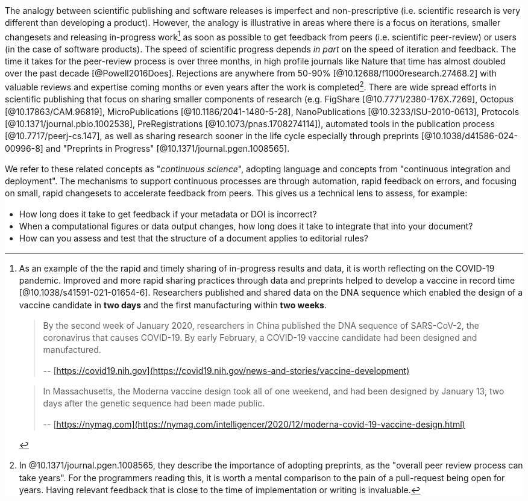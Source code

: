The analogy between scientific publishing and software releases is imperfect and non-prescriptive (i.e. scientific research is very different than developing a product).
However, the analogy is illustrative in areas where there is a focus on iterations, smaller changesets and releasing in-progress work[^covid] as soon as possible to get feedback from peers (i.e. scientific peer-review) or users (in the case of software products).
The speed of scientific progress depends _in part_ on the speed of iteration and feedback.
The time it takes for the peer-review process is over three months, in high profile journals like Nature that time has almost doubled over the past decade [@Powell2016Does].
Rejections are anywhere from 50-90% [@10.12688/f1000research.27468.2] with valuable reviews and expertise coming months or even years after the work is completed[^time-to-feedback].
There are wide spread efforts in scientific publishing that focus on sharing smaller components of research (e.g. FigShare [@10.7771/2380-176X.7269], Octopus [@10.17863/CAM.96819], MicroPublications [@10.1186/2041-1480-5-28], NanoPublications [@10.3233/ISU-2010-0613], Protocols [@10.1371/journal.pbio.1002538], PreRegistrations [@10.1073/pnas.1708274114]), automated tools in the publication process [@10.7717/peerj-cs.147], as well as sharing research sooner in the life cycle especially through preprints [@10.1038/d41586-024-00996-8] and "Preprints in Progress" [@10.1371/journal.pgen.1008565].

[^covid]:
    As an example of the the rapid and timely sharing of in-progress results and data, it is worth reflecting on the COVID-19 pandemic. Improved and more rapid sharing practices through data and preprints helped to develop a vaccine in record time [@10.1038/s41591-021-01654-6]. Researchers published and shared data on the DNA sequence which enabled the design of a vaccine candidate in **two days** and the first manufacturing within **two weeks**.

    > By the second week of January 2020, researchers in China published the DNA sequence of SARS-CoV-2, the coronavirus that causes COVID-19. By early February, a COVID-19 vaccine candidate had been designed and manufactured.
    >
    > -- [https://covid19.nih.gov](https://covid19.nih.gov/news-and-stories/vaccine-development)

    > In Massachusetts, the Moderna vaccine design took all of one weekend, and had been designed by January 13, two days after the genetic sequence had been made public.
    >
    > -- [https://nymag.com](https://nymag.com/intelligencer/2020/12/moderna-covid-19-vaccine-design.html)

[^time-to-feedback]:
    In @10.1371/journal.pgen.1008565, they describe the importance of adopting preprints, as the "overall peer review process can take years".
    For the programmers reading this, it is worth a mental comparison to the pain of a pull-request being open for years.
    Having relevant feedback that is close to the time of implementation or writing is invaluable.

We refer to these related concepts as "_continuous science_", adopting language and concepts from "continuous integration and deployment".
The mechanisms to support continuous processes are through automation, rapid feedback on errors, and focusing on small, rapid changesets to accelerate feedback from peers.
This gives us a technical lens to assess, for example:

- How long does it take to get feedback if your metadata or DOI is incorrect?
- When a computational figures or data output changes, how long does it take to integrate that into your document?
- How can you assess and test that the structure of a document applies to editorial rules?


[^myst-jep]: MyST Markdown became a Jupyter Project on June 28, 2024 [](https://github.com/jupyter/enhancement-proposals/pull/123), and was previously hosted by Executable Books (<https://executablebooks.org>).
[^pub-revenue]: Global revenue in scientific publishing is around USD$19 billion, with over 50% of the market controlled by Elsevier, Wiley, Taylor & Francis, Springer Nature and SAGE [@10.4045/tidsskr.20.0118].
[^pub-costs]: Direct publication costs include: checking of manuscript, copyediting, typesetting, formatting figures/graphs/tables, XML and metadata preparation, and handling corrections [@10.12688/f1000research.27468.2].
[^also-latex]: LaTeX is also supported by parsing and rendering directly with the `mystmd` CLI, this is completed through [`@unified-latex`](https://github.com/siefkenj/unified-latex).